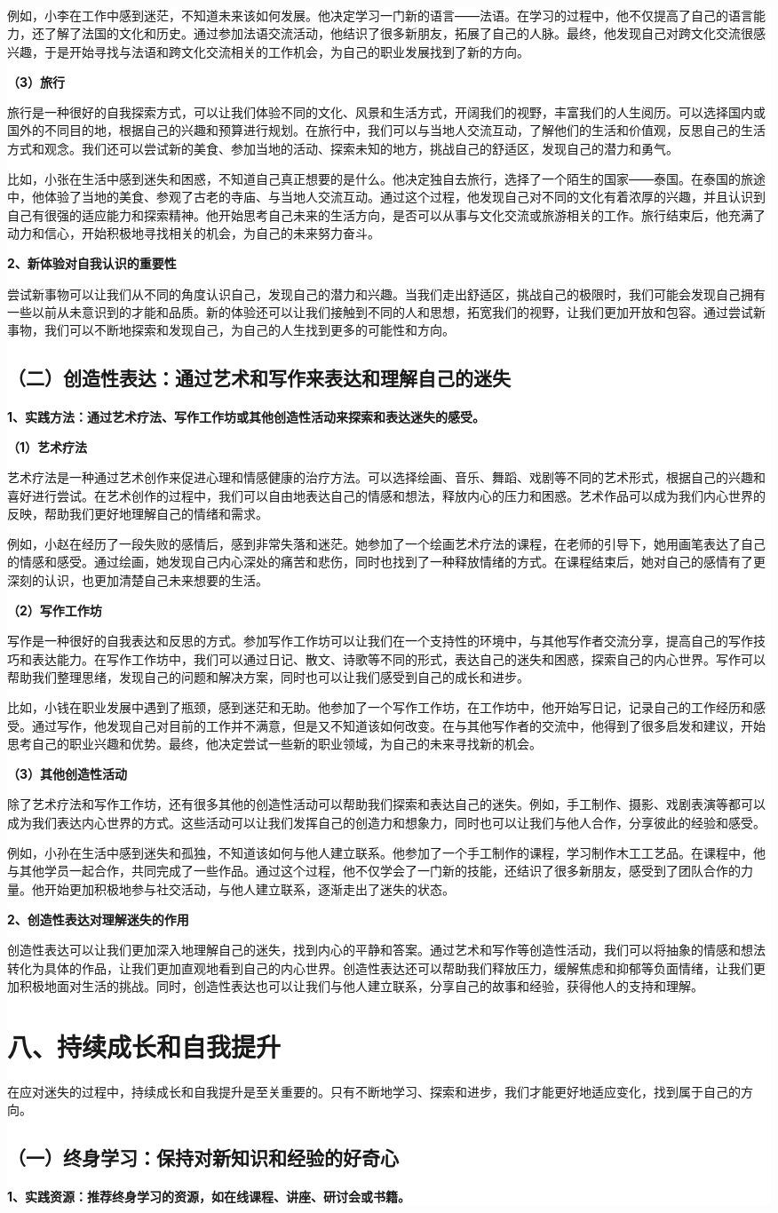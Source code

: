 例如，小李在工作中感到迷茫，不知道未来该如何发展。他决定学习一门新的语言——法语。在学习的过程中，他不仅提高了自己的语言能力，还了解了法国的文化和历史。通过参加法语交流活动，他结识了很多新朋友，拓展了自己的人脉。最终，他发现自己对跨文化交流很感兴趣，于是开始寻找与法语和跨文化交流相关的工作机会，为自己的职业发展找到了新的方向。

**（3）旅行** 

旅行是一种很好的自我探索方式，可以让我们体验不同的文化、风景和生活方式，开阔我们的视野，丰富我们的人生阅历。可以选择国内或国外的不同目的地，根据自己的兴趣和预算进行规划。在旅行中，我们可以与当地人交流互动，了解他们的生活和价值观，反思自己的生活方式和观念。我们还可以尝试新的美食、参加当地的活动、探索未知的地方，挑战自己的舒适区，发现自己的潜力和勇气。

比如，小张在生活中感到迷失和困惑，不知道自己真正想要的是什么。他决定独自去旅行，选择了一个陌生的国家——泰国。在泰国的旅途中，他体验了当地的美食、参观了古老的寺庙、与当地人交流互动。通过这个过程，他发现自己对不同的文化有着浓厚的兴趣，并且认识到自己有很强的适应能力和探索精神。他开始思考自己未来的生活方向，是否可以从事与文化交流或旅游相关的工作。旅行结束后，他充满了动力和信心，开始积极地寻找相关的机会，为自己的未来努力奋斗。

**2、新体验对自我认识的重要性** 

尝试新事物可以让我们从不同的角度认识自己，发现自己的潜力和兴趣。当我们走出舒适区，挑战自己的极限时，我们可能会发现自己拥有一些以前从未意识到的才能和品质。新的体验还可以让我们接触到不同的人和思想，拓宽我们的视野，让我们更加开放和包容。通过尝试新事物，我们可以不断地探索和发现自己，为自己的人生找到更多的可能性和方向。

## （二）创造性表达：通过艺术和写作来表达和理解自己的迷失

**1、实践方法：通过艺术疗法、写作工作坊或其他创造性活动来探索和表达迷失的感受。** 

**（1）艺术疗法** 

艺术疗法是一种通过艺术创作来促进心理和情感健康的治疗方法。可以选择绘画、音乐、舞蹈、戏剧等不同的艺术形式，根据自己的兴趣和喜好进行尝试。在艺术创作的过程中，我们可以自由地表达自己的情感和想法，释放内心的压力和困惑。艺术作品可以成为我们内心世界的反映，帮助我们更好地理解自己的情绪和需求。

例如，小赵在经历了一段失败的感情后，感到非常失落和迷茫。她参加了一个绘画艺术疗法的课程，在老师的引导下，她用画笔表达了自己的情感和感受。通过绘画，她发现自己内心深处的痛苦和悲伤，同时也找到了一种释放情绪的方式。在课程结束后，她对自己的感情有了更深刻的认识，也更加清楚自己未来想要的生活。

**（2）写作工作坊** 

写作是一种很好的自我表达和反思的方式。参加写作工作坊可以让我们在一个支持性的环境中，与其他写作者交流分享，提高自己的写作技巧和表达能力。在写作工作坊中，我们可以通过日记、散文、诗歌等不同的形式，表达自己的迷失和困惑，探索自己的内心世界。写作可以帮助我们整理思绪，发现自己的问题和解决方案，同时也可以让我们感受到自己的成长和进步。

比如，小钱在职业发展中遇到了瓶颈，感到迷茫和无助。他参加了一个写作工作坊，在工作坊中，他开始写日记，记录自己的工作经历和感受。通过写作，他发现自己对目前的工作并不满意，但是又不知道该如何改变。在与其他写作者的交流中，他得到了很多启发和建议，开始思考自己的职业兴趣和优势。最终，他决定尝试一些新的职业领域，为自己的未来寻找新的机会。

**（3）其他创造性活动** 

除了艺术疗法和写作工作坊，还有很多其他的创造性活动可以帮助我们探索和表达自己的迷失。例如，手工制作、摄影、戏剧表演等都可以成为我们表达内心世界的方式。这些活动可以让我们发挥自己的创造力和想象力，同时也可以让我们与他人合作，分享彼此的经验和感受。

例如，小孙在生活中感到迷失和孤独，不知道该如何与他人建立联系。他参加了一个手工制作的课程，学习制作木工工艺品。在课程中，他与其他学员一起合作，共同完成了一些作品。通过这个过程，他不仅学会了一门新的技能，还结识了很多新朋友，感受到了团队合作的力量。他开始更加积极地参与社交活动，与他人建立联系，逐渐走出了迷失的状态。

**2、创造性表达对理解迷失的作用** 

创造性表达可以让我们更加深入地理解自己的迷失，找到内心的平静和答案。通过艺术和写作等创造性活动，我们可以将抽象的情感和想法转化为具体的作品，让我们更加直观地看到自己的内心世界。创造性表达还可以帮助我们释放压力，缓解焦虑和抑郁等负面情绪，让我们更加积极地面对生活的挑战。同时，创造性表达也可以让我们与他人建立联系，分享自己的故事和经验，获得他人的支持和理解。

# 八、持续成长和自我提升

在应对迷失的过程中，持续成长和自我提升是至关重要的。只有不断地学习、探索和进步，我们才能更好地适应变化，找到属于自己的方向。

## （一）终身学习：保持对新知识和经验的好奇心

**1、实践资源：推荐终身学习的资源，如在线课程、讲座、研讨会或书籍。** 

